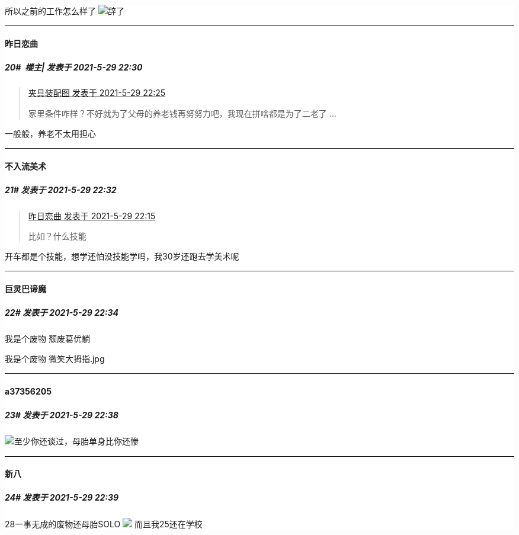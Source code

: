 所以之前的工作怎么样了</blockquote>
<img src="https://static.saraba1st.com/image/smiley/face2017/255.png" referrerpolicy="no-referrer">辞了


*****

####  昨日恋曲  
##### 20#         楼主| 发表于 2021-5-29 22:30


<blockquote><a href="httphttps://bbs.saraba1st.com/2b/forum.php?mod=redirect&amp;goto=findpost&amp;pid=51415154&amp;ptid=2006862" target="_blank">夹具装配图 发表于 2021-5-29 22:25</a>

家里条件咋样？不好就为了父母的养老钱再努努力吧，我现在拼啥都是为了二老了 ...</blockquote>
一般般，养老不太用担心


*****

####  不入流美术  
##### 21#       发表于 2021-5-29 22:32


<blockquote><a href="httphttps://bbs.saraba1st.com/2b/forum.php?mod=redirect&amp;goto=findpost&amp;pid=51415046&amp;ptid=2006862" target="_blank">昨日恋曲 发表于 2021-5-29 22:15</a>

比如？什么技能</blockquote>
开车都是个技能，想学还怕没技能学吗，我30岁还跑去学美术呢


*****

####  巨灵巴谛魔  
##### 22#       发表于 2021-5-29 22:34


我是个废物 颓废葛优躺

我是个废物 微笑大拇指.jpg


*****

####  a37356205  
##### 23#       发表于 2021-5-29 22:38


<img src="https://static.saraba1st.com/image/smiley/face2017/067.png" referrerpolicy="no-referrer">至少你还谈过，母胎单身比你还惨


*****

####  新八  
##### 24#       发表于 2021-5-29 22:39


28一事无成的废物还母胎SOLO <img src="https://static.saraba1st.com/image/smiley/face2017/067.png" referrerpolicy="no-referrer"> 而且我25还在学校
